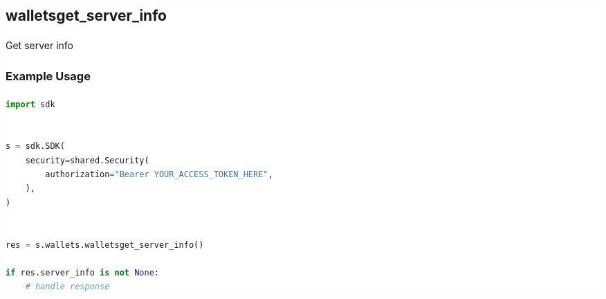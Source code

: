 ## walletsget_server_info

Get server info

### Example Usage

```python
import sdk


s = sdk.SDK(
    security=shared.Security(
        authorization="Bearer YOUR_ACCESS_TOKEN_HERE",
    ),
)


res = s.wallets.walletsget_server_info()

if res.server_info is not None:
    # handle response
```
